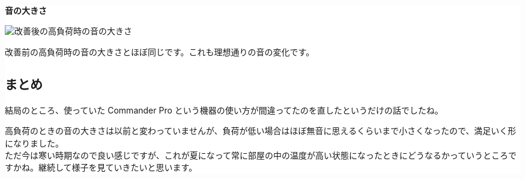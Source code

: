 **音の大きさ**

![改善後の高負荷時の音の大きさ](/images/blog/2021/03/make-pc-fan-quiet/13.png '改善後の高負荷時の音の大きさ')

改善前の高負荷時の音の大きさとほぼ同じです。これも理想通りの音の変化です。

## まとめ

結局のところ、使っていた Commander Pro という機器の使い方が間違ってたのを直したというだけの話でしたね。

高負荷のときの音の大きさは以前と変わっていませんが、負荷が低い場合はほぼ無音に思えるくらいまで小さくなったので、満足いく形になりました。  
ただ今は寒い時期なので良い感じですが、これが夏になって常に部屋の中の温度が高い状態になったときにどうなるかっていうところですかね。継続して様子を見ていきたいと思います。
